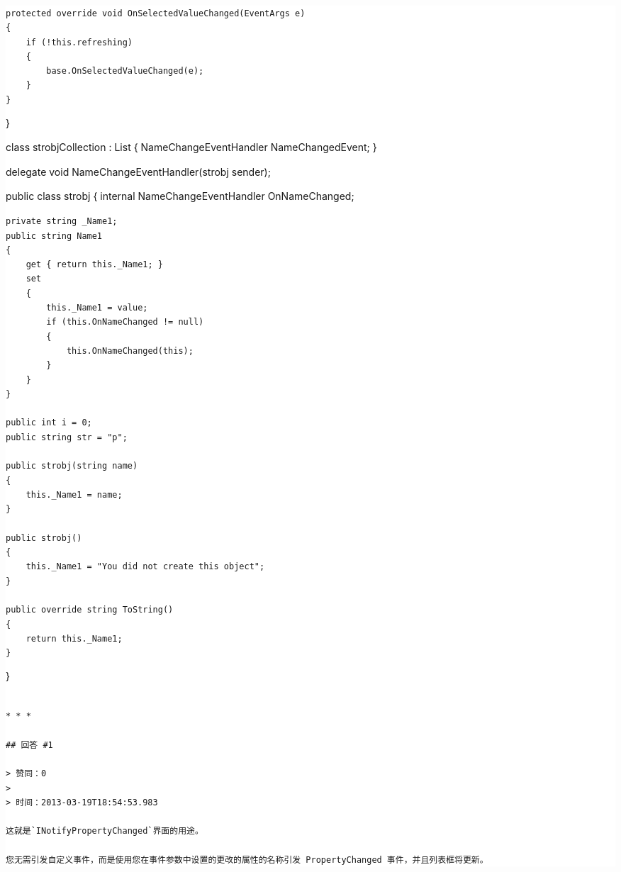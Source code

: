     protected override void OnSelectedValueChanged(EventArgs e)
    {
        if (!this.refreshing)
        {
            base.OnSelectedValueChanged(e);
        }
    }
}

class strobjCollection : List<strobj>
{
    NameChangeEventHandler NameChangedEvent;
}

delegate void NameChangeEventHandler(strobj sender);

public class strobj
{
    internal NameChangeEventHandler OnNameChanged;

    private string _Name1;
    public string Name1
    {
        get { return this._Name1; }
        set
        {
            this._Name1 = value;
            if (this.OnNameChanged != null)
            {
                this.OnNameChanged(this);
            }
        }
    }

    public int i = 0;
    public string str = "p";

    public strobj(string name)
    {
        this._Name1 = name;
    }

    public strobj()
    {
        this._Name1 = "You did not create this object";
    }

    public override string ToString()
    {
        return this._Name1;
    }
} 
```

* * *

## 回答 #1

> 赞同：0
> 
> 时间：2013-03-19T18:54:53.983

这就是`INotifyPropertyChanged`界面的用途。

您无需引发自定义事件，而是使用您在事件参数中设置的更改的属性的名称引发 PropertyChanged 事件，并且列表框将更新。

```
